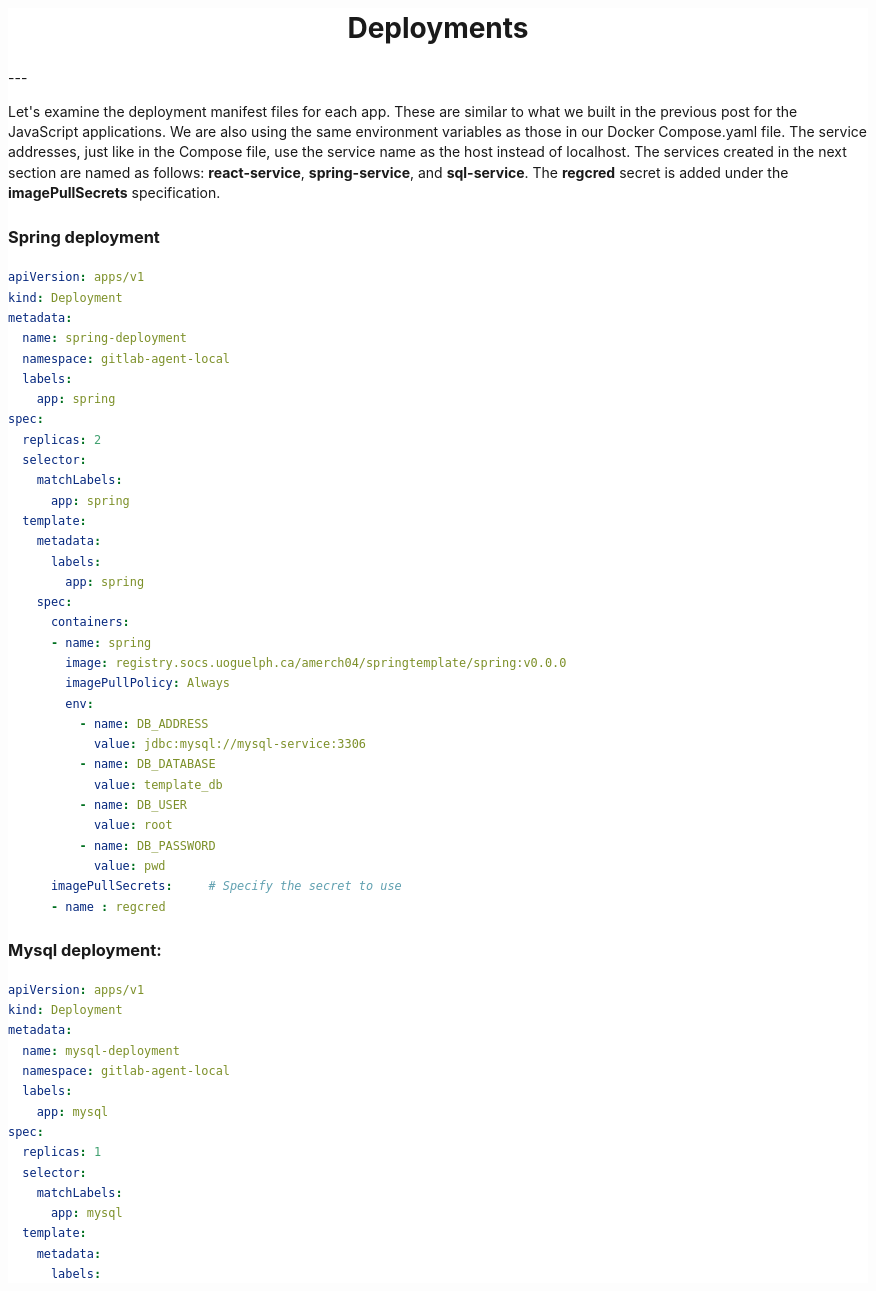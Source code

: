 <h1 align="center">Deployments</h1>
---

Let's examine the deployment manifest files for each app. These are similar to what we built in the previous post for the JavaScript applications. We are also using the same environment variables as those in our Docker Compose.yaml file. The service addresses, just like in the Compose file, use the service name as the host instead of localhost. The services created in the next section are named as follows: **react-service**, **spring-service**, and **sql-service**. The **regcred** secret is added under the **imagePullSecrets** specification.

### Spring deployment

```yaml
apiVersion: apps/v1
kind: Deployment
metadata:
  name: spring-deployment
  namespace: gitlab-agent-local
  labels:
    app: spring
spec:
  replicas: 2
  selector:
    matchLabels:
      app: spring
  template:
    metadata:
      labels:
        app: spring
    spec:
      containers:
      - name: spring
        image: registry.socs.uoguelph.ca/amerch04/springtemplate/spring:v0.0.0
        imagePullPolicy: Always
        env:
          - name: DB_ADDRESS
            value: jdbc:mysql://mysql-service:3306
          - name: DB_DATABASE
            value: template_db
          - name: DB_USER
            value: root
          - name: DB_PASSWORD
            value: pwd
      imagePullSecrets:		# Specify the secret to use
      - name : regcred
```

### Mysql deployment:

```yaml
apiVersion: apps/v1
kind: Deployment
metadata:
  name: mysql-deployment
  namespace: gitlab-agent-local
  labels:
    app: mysql
spec:
  replicas: 1
  selector:
    matchLabels:
      app: mysql
  template:
    metadata:
      labels:
```